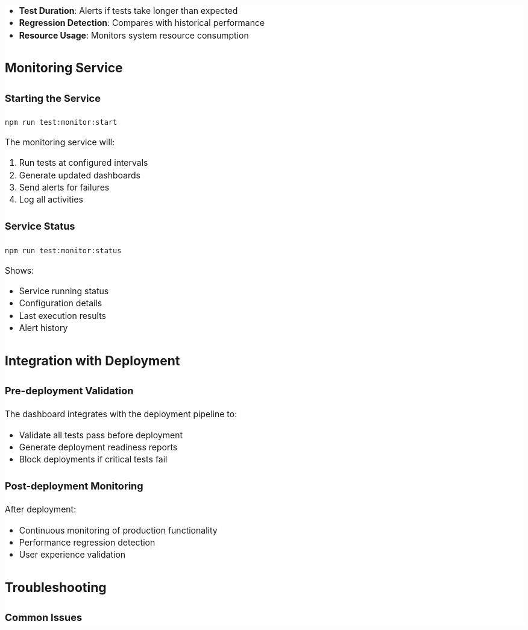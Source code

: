 - **Test Duration**: Alerts if tests take longer than expected
- **Regression Detection**: Compares with historical performance
- **Resource Usage**: Monitors system resource consumption

## Monitoring Service

### Starting the Service

```bash
npm run test:monitor:start
```

The monitoring service will:

1. Run tests at configured intervals
2. Generate updated dashboards
3. Send alerts for failures
4. Log all activities

### Service Status

```bash
npm run test:monitor:status
```

Shows:

- Service running status
- Configuration details
- Last execution results
- Alert history

## Integration with Deployment

### Pre-deployment Validation

The dashboard integrates with the deployment pipeline to:

- Validate all tests pass before deployment
- Generate deployment readiness reports
- Block deployments if critical tests fail

### Post-deployment Monitoring

After deployment:

- Continuous monitoring of production functionality
- Performance regression detection
- User experience validation

## Troubleshooting

### Common Issues

